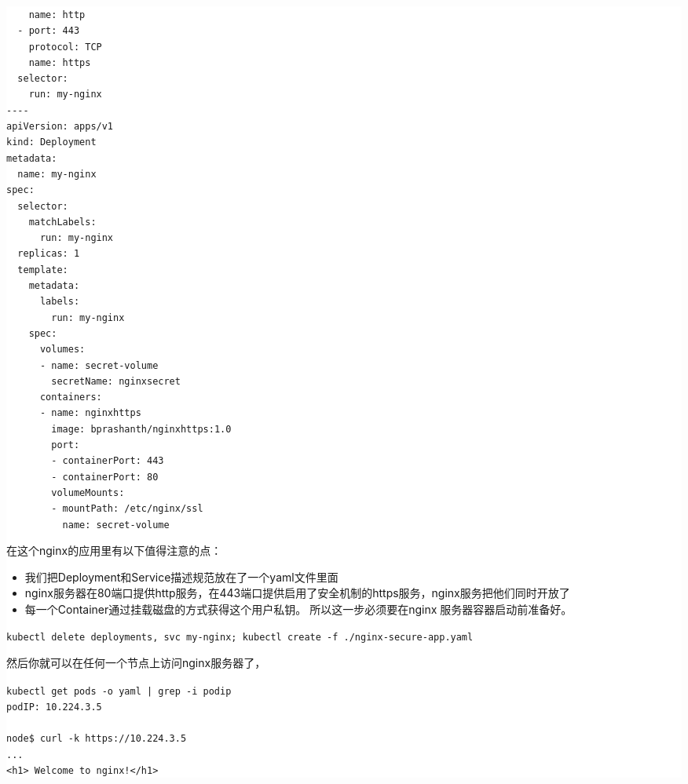```
    name: http
  - port: 443
    protocol: TCP
    name: https
  selector:
    run: my-nginx
----
apiVersion: apps/v1
kind: Deployment
metadata:
  name: my-nginx
spec:
  selector:
    matchLabels:
      run: my-nginx
  replicas: 1
  template:
    metadata:
      labels:
        run: my-nginx
    spec:
      volumes:
      - name: secret-volume
        secretName: nginxsecret
      containers:
      - name: nginxhttps
        image: bprashanth/nginxhttps:1.0
        port:
        - containerPort: 443
        - containerPort: 80
        volumeMounts:
        - mountPath: /etc/nginx/ssl
          name: secret-volume
```
在这个nginx的应用里有以下值得注意的点：
* 我们把Deployment和Service描述规范放在了一个yaml文件里面
* nginx服务器在80端口提供http服务，在443端口提供启用了安全机制的https服务，nginx服务把他们同时开放了
* 每一个Container通过挂载磁盘的方式获得这个用户私钥。 所以这一步必须要在nginx 服务器容器启动前准备好。
```
kubectl delete deployments, svc my-nginx; kubectl create -f ./nginx-secure-app.yaml
```

然后你就可以在任何一个节点上访问nginx服务器了，
```
kubectl get pods -o yaml | grep -i podip
podIP: 10.224.3.5

node$ curl -k https://10.224.3.5
...
<h1> Welcome to nginx!</h1>
```
